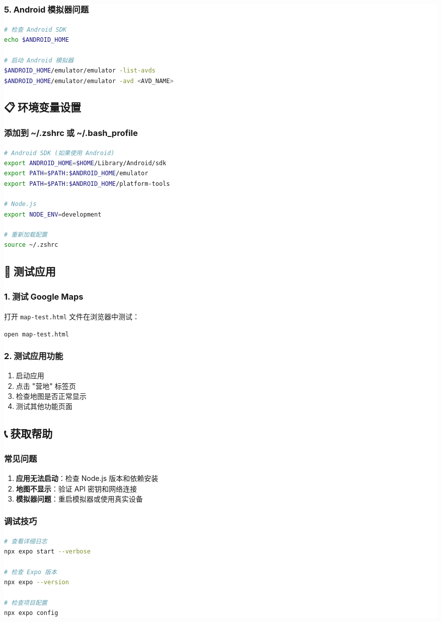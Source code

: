### 5. Android 模拟器问题
```bash
# 检查 Android SDK
echo $ANDROID_HOME

# 启动 Android 模拟器
$ANDROID_HOME/emulator/emulator -list-avds
$ANDROID_HOME/emulator/emulator -avd <AVD_NAME>
```

## 📋 环境变量设置

### 添加到 ~/.zshrc 或 ~/.bash_profile
```bash
# Android SDK (如果使用 Android)
export ANDROID_HOME=$HOME/Library/Android/sdk
export PATH=$PATH:$ANDROID_HOME/emulator
export PATH=$PATH:$ANDROID_HOME/platform-tools

# Node.js
export NODE_ENV=development

# 重新加载配置
source ~/.zshrc
```

## 🎯 测试应用

### 1. 测试 Google Maps
打开 `map-test.html` 文件在浏览器中测试：
```bash
open map-test.html
```

### 2. 测试应用功能
1. 启动应用
2. 点击 "营地" 标签页
3. 检查地图是否正常显示
4. 测试其他功能页面

## 📞 获取帮助

### 常见问题
1. **应用无法启动**：检查 Node.js 版本和依赖安装
2. **地图不显示**：验证 API 密钥和网络连接
3. **模拟器问题**：重启模拟器或使用真实设备

### 调试技巧
```bash
# 查看详细日志
npx expo start --verbose

# 检查 Expo 版本
npx expo --version

# 检查项目配置
npx expo config
```
